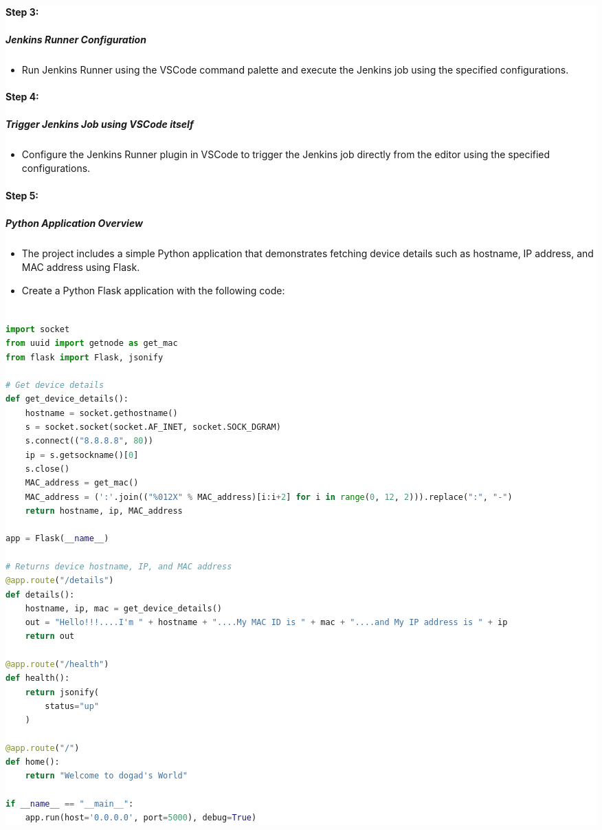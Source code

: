 #### Step 3: 
##### Jenkins Runner Configuration

- Run Jenkins Runner using the VSCode command palette and execute the Jenkins job using the specified configurations.

#### Step 4: 
##### Trigger Jenkins Job using VSCode itself

- Configure the Jenkins Runner plugin in VSCode to trigger the Jenkins job directly from the editor using the specified configurations.

#### Step 5: 
##### Python Application Overview

- The project includes a simple Python application that demonstrates fetching device details such as hostname, IP address, and MAC address using Flask.

- Create a Python Flask application with the following code:

```python

import socket
from uuid import getnode as get_mac
from flask import Flask, jsonify

# Get device details
def get_device_details():
    hostname = socket.gethostname()
    s = socket.socket(socket.AF_INET, socket.SOCK_DGRAM)
    s.connect(("8.8.8.8", 80))
    ip = s.getsockname()[0]
    s.close()
    MAC_address = get_mac()
    MAC_address = (':'.join(("%012X" % MAC_address)[i:i+2] for i in range(0, 12, 2))).replace(":", "-")
    return hostname, ip, MAC_address

app = Flask(__name__)

# Returns device hostname, IP, and MAC address
@app.route("/details")
def details():
    hostname, ip, mac = get_device_details()
    out = "Hello!!!....I'm " + hostname + "....My MAC ID is " + mac + "....and My IP address is " + ip
    return out

@app.route("/health")
def health():
    return jsonify(
        status="up"
    )

@app.route("/")
def home():
    return "Welcome to dogad's World"

if __name__ == "__main__":
    app.run(host='0.0.0.0', port=5000), debug=True)

```
